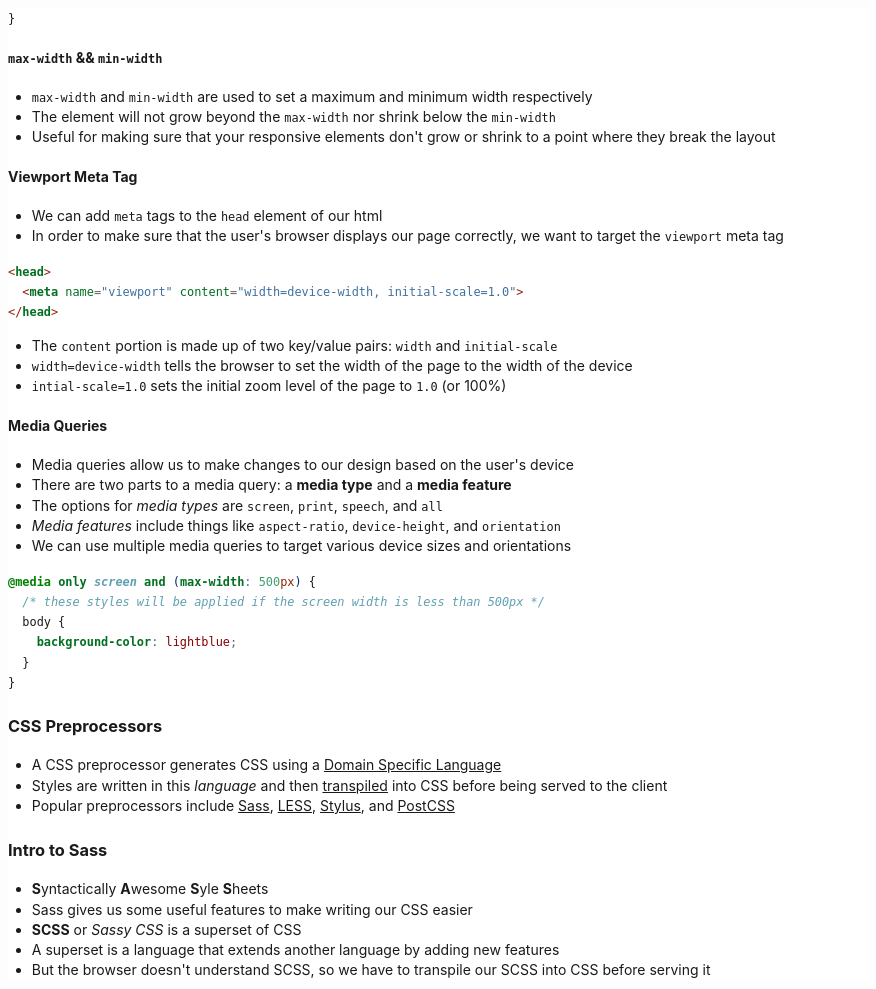 ```css
}
```

#### `max-width` && `min-width`
* `max-width` and `min-width` are used to set a maximum and minimum width respectively
* The element will not grow beyond the `max-width` nor shrink below the `min-width`
* Useful for making sure that your responsive elements don't grow or shrink to a point where they break the layout

#### Viewport Meta Tag
* We can add `meta` tags to the `head` element of our html
* In order to make sure that the user's browser displays our page correctly, we want to target the `viewport` meta tag

```html
<head>
  <meta name="viewport" content="width=device-width, initial-scale=1.0">
</head>
```

* The `content` portion is made up of two key/value pairs: `width` and `initial-scale`
* `width=device-width` tells the browser to set the width of the page to the width of the device
* `intial-scale=1.0` sets the initial zoom level of the page to `1.0` (or 100%)

#### Media Queries
* Media queries allow us to make changes to our design based on the user's device
* There are two parts to a media query: a **media type** and a **media feature**
* The options for _media types_ are `screen`, `print`, `speech`, and `all`
* _Media features_ include things like `aspect-ratio`, `device-height`, and `orientation`
* We can use multiple media queries to target various device sizes and orientations

```css
@media only screen and (max-width: 500px) {
  /* these styles will be applied if the screen width is less than 500px */
  body {
    background-color: lightblue;
  }
}
```

### CSS Preprocessors
* A CSS preprocessor generates CSS using a [Domain Specific Language](https://en.wikipedia.org/wiki/Domain-specific_language)
* Styles are written in this _language_ and then [transpiled](https://en.wikipedia.org/wiki/Source-to-source_compiler) into CSS before being served to the client
* Popular preprocessors include [Sass](https://sass-lang.com/), [LESS](http://lesscss.org/), [Stylus](https://stylus-lang.com/), and [PostCSS](https://postcss.org/)

### Intro to Sass
* **S**yntactically **A**wesome **S**yle **S**heets
* Sass gives us some useful features to make writing our CSS easier
* **SCSS** or _Sassy CSS_ is a superset of CSS
* A superset is a language that extends another language by adding new features
* But the browser doesn't understand SCSS, so we have to transpile our SCSS into CSS before serving it
